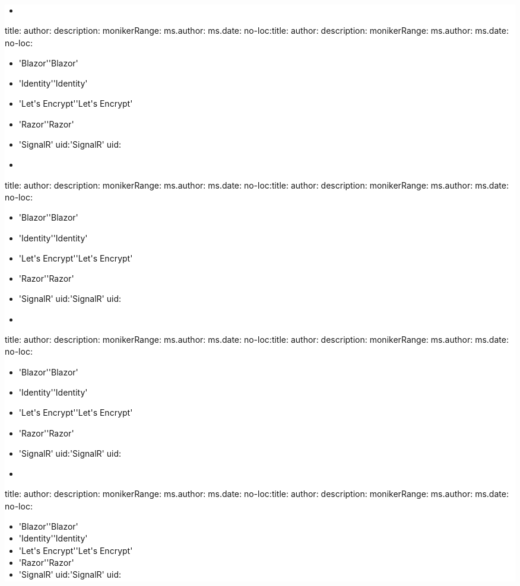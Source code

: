 -
<span data-ttu-id="4c36d-179">title: author: description: monikerRange: ms.author: ms.date: no-loc:</span><span class="sxs-lookup"><span data-stu-id="4c36d-179">title: author: description: monikerRange: ms.author: ms.date: no-loc:</span></span>
- <span data-ttu-id="4c36d-180">'Blazor'</span><span class="sxs-lookup"><span data-stu-id="4c36d-180">'Blazor'</span></span>
- <span data-ttu-id="4c36d-181">'Identity'</span><span class="sxs-lookup"><span data-stu-id="4c36d-181">'Identity'</span></span>
- <span data-ttu-id="4c36d-182">'Let's Encrypt'</span><span class="sxs-lookup"><span data-stu-id="4c36d-182">'Let's Encrypt'</span></span>
- <span data-ttu-id="4c36d-183">'Razor'</span><span class="sxs-lookup"><span data-stu-id="4c36d-183">'Razor'</span></span>
- <span data-ttu-id="4c36d-184">'SignalR' uid:</span><span class="sxs-lookup"><span data-stu-id="4c36d-184">'SignalR' uid:</span></span> 

-
<span data-ttu-id="4c36d-185">title: author: description: monikerRange: ms.author: ms.date: no-loc:</span><span class="sxs-lookup"><span data-stu-id="4c36d-185">title: author: description: monikerRange: ms.author: ms.date: no-loc:</span></span>
- <span data-ttu-id="4c36d-186">'Blazor'</span><span class="sxs-lookup"><span data-stu-id="4c36d-186">'Blazor'</span></span>
- <span data-ttu-id="4c36d-187">'Identity'</span><span class="sxs-lookup"><span data-stu-id="4c36d-187">'Identity'</span></span>
- <span data-ttu-id="4c36d-188">'Let's Encrypt'</span><span class="sxs-lookup"><span data-stu-id="4c36d-188">'Let's Encrypt'</span></span>
- <span data-ttu-id="4c36d-189">'Razor'</span><span class="sxs-lookup"><span data-stu-id="4c36d-189">'Razor'</span></span>
- <span data-ttu-id="4c36d-190">'SignalR' uid:</span><span class="sxs-lookup"><span data-stu-id="4c36d-190">'SignalR' uid:</span></span> 

-
<span data-ttu-id="4c36d-191">title: author: description: monikerRange: ms.author: ms.date: no-loc:</span><span class="sxs-lookup"><span data-stu-id="4c36d-191">title: author: description: monikerRange: ms.author: ms.date: no-loc:</span></span>
- <span data-ttu-id="4c36d-192">'Blazor'</span><span class="sxs-lookup"><span data-stu-id="4c36d-192">'Blazor'</span></span>
- <span data-ttu-id="4c36d-193">'Identity'</span><span class="sxs-lookup"><span data-stu-id="4c36d-193">'Identity'</span></span>
- <span data-ttu-id="4c36d-194">'Let's Encrypt'</span><span class="sxs-lookup"><span data-stu-id="4c36d-194">'Let's Encrypt'</span></span>
- <span data-ttu-id="4c36d-195">'Razor'</span><span class="sxs-lookup"><span data-stu-id="4c36d-195">'Razor'</span></span>
- <span data-ttu-id="4c36d-196">'SignalR' uid:</span><span class="sxs-lookup"><span data-stu-id="4c36d-196">'SignalR' uid:</span></span> 

-
<span data-ttu-id="4c36d-197">title: author: description: monikerRange: ms.author: ms.date: no-loc:</span><span class="sxs-lookup"><span data-stu-id="4c36d-197">title: author: description: monikerRange: ms.author: ms.date: no-loc:</span></span>
- <span data-ttu-id="4c36d-198">'Blazor'</span><span class="sxs-lookup"><span data-stu-id="4c36d-198">'Blazor'</span></span>
- <span data-ttu-id="4c36d-199">'Identity'</span><span class="sxs-lookup"><span data-stu-id="4c36d-199">'Identity'</span></span>
- <span data-ttu-id="4c36d-200">'Let's Encrypt'</span><span class="sxs-lookup"><span data-stu-id="4c36d-200">'Let's Encrypt'</span></span>
- <span data-ttu-id="4c36d-201">'Razor'</span><span class="sxs-lookup"><span data-stu-id="4c36d-201">'Razor'</span></span>
- <span data-ttu-id="4c36d-202">'SignalR' uid:</span><span class="sxs-lookup"><span data-stu-id="4c36d-202">'SignalR' uid:</span></span> 
